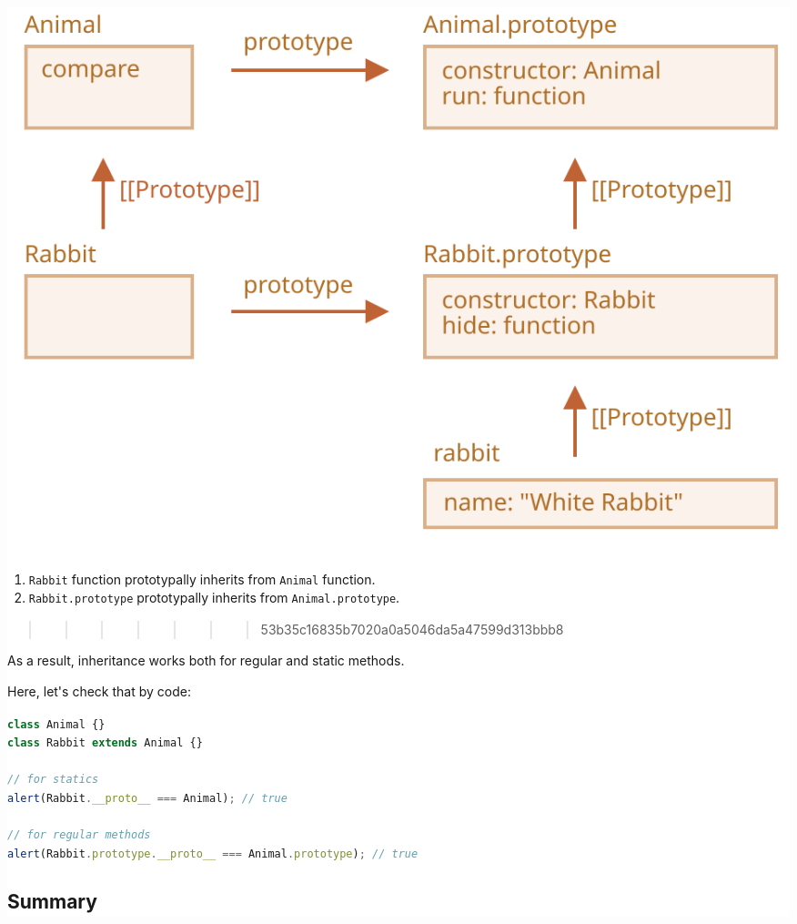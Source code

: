 ![](animal-rabbit-static.svg)
=======
1. `Rabbit` function prototypally inherits from `Animal` function.
2. `Rabbit.prototype` prototypally inherits from `Animal.prototype`.
>>>>>>> 53b35c16835b7020a0a5046da5a47599d313bbb8

As a result, inheritance works both for regular and static methods.

Here, let's check that by code:

```js run
class Animal {}
class Rabbit extends Animal {}

// for statics
alert(Rabbit.__proto__ === Animal); // true

// for regular methods
alert(Rabbit.prototype.__proto__ === Animal.prototype); // true
```

## Summary
